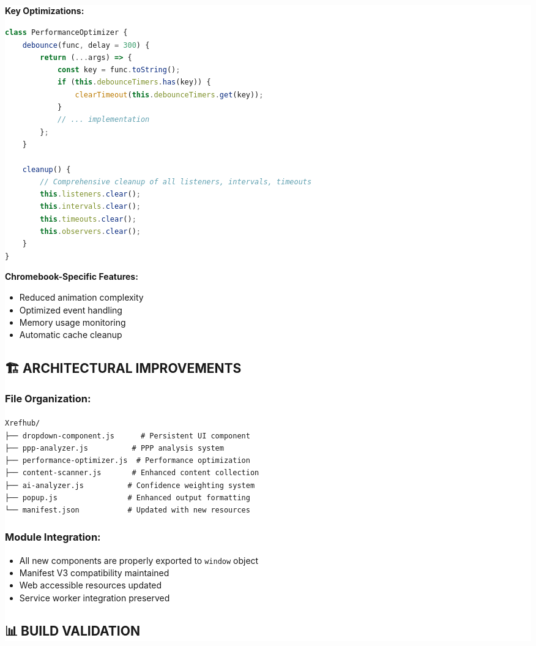 **Key Optimizations:**
```javascript
class PerformanceOptimizer {
    debounce(func, delay = 300) {
        return (...args) => {
            const key = func.toString();
            if (this.debounceTimers.has(key)) {
                clearTimeout(this.debounceTimers.get(key));
            }
            // ... implementation
        };
    }
    
    cleanup() {
        // Comprehensive cleanup of all listeners, intervals, timeouts
        this.listeners.clear();
        this.intervals.clear();
        this.timeouts.clear();
        this.observers.clear();
    }
}
```

**Chromebook-Specific Features:**
- Reduced animation complexity
- Optimized event handling
- Memory usage monitoring
- Automatic cache cleanup

## 🏗️ **ARCHITECTURAL IMPROVEMENTS**

### **File Organization:**
```
Xrefhub/
├── dropdown-component.js      # Persistent UI component
├── ppp-analyzer.js          # PPP analysis system
├── performance-optimizer.js  # Performance optimization
├── content-scanner.js       # Enhanced content collection
├── ai-analyzer.js          # Confidence weighting system
├── popup.js                # Enhanced output formatting
└── manifest.json           # Updated with new resources
```

### **Module Integration:**
- All new components are properly exported to `window` object
- Manifest V3 compatibility maintained
- Web accessible resources updated
- Service worker integration preserved

## 📊 **BUILD VALIDATION**
